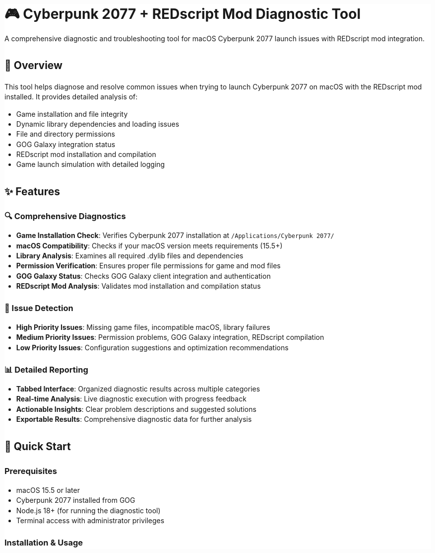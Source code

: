 # 🎮 Cyberpunk 2077 + REDscript Mod Diagnostic Tool

A comprehensive diagnostic and troubleshooting tool for macOS Cyberpunk 2077 launch issues with REDscript mod integration.

## 🚀 Overview

This tool helps diagnose and resolve common issues when trying to launch Cyberpunk 2077 on macOS with the REDscript mod installed. It provides detailed analysis of:

- Game installation and file integrity
- Dynamic library dependencies and loading issues
- File and directory permissions
- GOG Galaxy integration status
- REDscript mod installation and compilation
- Game launch simulation with detailed logging

## ✨ Features

### 🔍 Comprehensive Diagnostics
- **Game Installation Check**: Verifies Cyberpunk 2077 installation at `/Applications/Cyberpunk 2077/`
- **macOS Compatibility**: Checks if your macOS version meets requirements (15.5+)
- **Library Analysis**: Examines all required .dylib files and dependencies
- **Permission Verification**: Ensures proper file permissions for game and mod files
- **GOG Galaxy Status**: Checks GOG Galaxy client integration and authentication
- **REDscript Mod Analysis**: Validates mod installation and compilation status

### 🎯 Issue Detection
- **High Priority Issues**: Missing game files, incompatible macOS, library failures
- **Medium Priority Issues**: Permission problems, GOG Galaxy integration, REDscript compilation
- **Low Priority Issues**: Configuration suggestions and optimization recommendations

### 📊 Detailed Reporting
- **Tabbed Interface**: Organized diagnostic results across multiple categories
- **Real-time Analysis**: Live diagnostic execution with progress feedback
- **Actionable Insights**: Clear problem descriptions and suggested solutions
- **Exportable Results**: Comprehensive diagnostic data for further analysis

## 🚀 Quick Start

### Prerequisites
- macOS 15.5 or later
- Cyberpunk 2077 installed from GOG
- Node.js 18+ (for running the diagnostic tool)
- Terminal access with administrator privileges

### Installation & Usage
